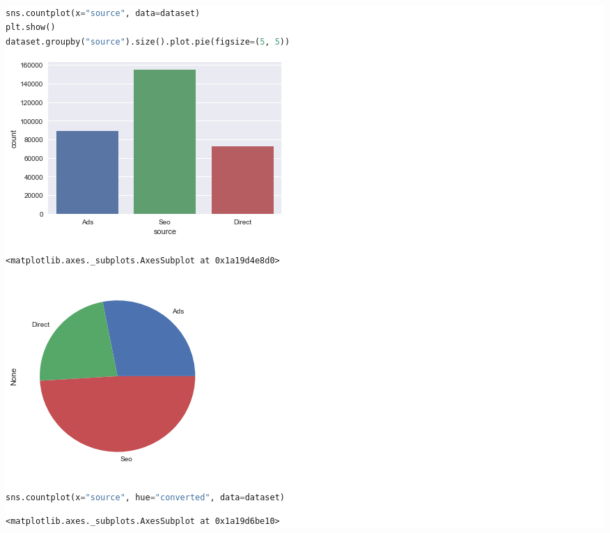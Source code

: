 

```python
sns.countplot(x="source", data=dataset)
plt.show()
dataset.groupby("source").size().plot.pie(figsize=(5, 5))
```


![png](./figures/output_32_0.png)





    <matplotlib.axes._subplots.AxesSubplot at 0x1a19d4e8d0>




![png](./figures/output_32_2.png)



```python
sns.countplot(x="source", hue="converted", data=dataset)
```




    <matplotlib.axes._subplots.AxesSubplot at 0x1a19d6be10>
